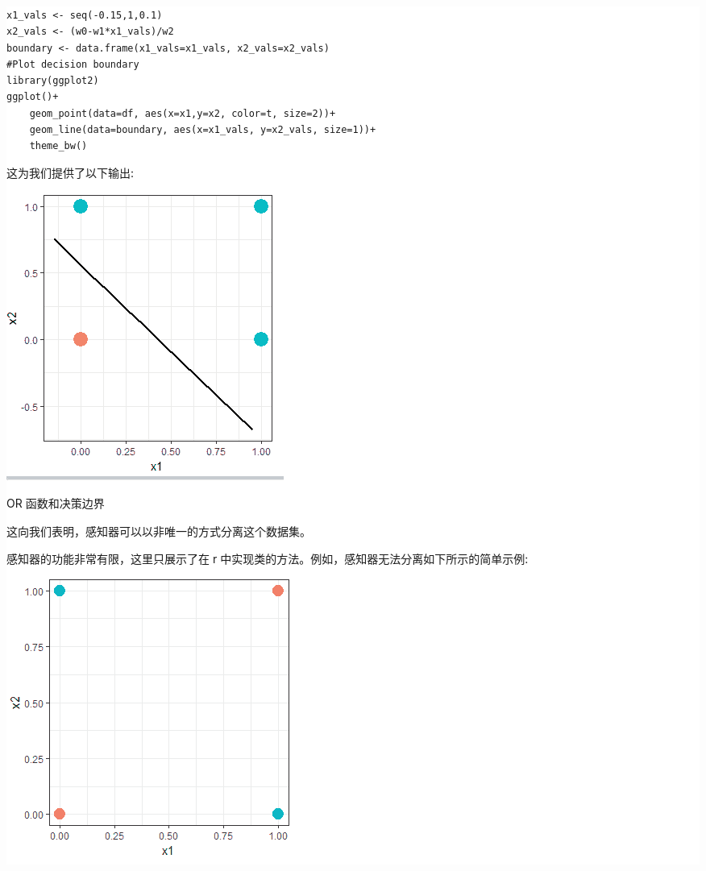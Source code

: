 ```
x1_vals <- seq(-0.15,1,0.1)
x2_vals <- (w0-w1*x1_vals)/w2
boundary <- data.frame(x1_vals=x1_vals, x2_vals=x2_vals)
#Plot decision boundary
library(ggplot2)
ggplot()+
    geom_point(data=df, aes(x=x1,y=x2, color=t, size=2))+
    geom_line(data=boundary, aes(x=x1_vals, y=x2_vals, size=1))+
    theme_bw()
```

这为我们提供了以下输出:

![](img/ea07f750-9cc9-408a-aeb3-817d04cc354a.png)

OR 函数和决策边界

这向我们表明，感知器可以以非唯一的方式分离这个数据集。

感知器的功能非常有限，这里只展示了在 r 中实现类的方法。例如，感知器无法分离如下所示的简单示例:

![](img/69f58287-7c7a-4baa-b640-c00aafefd0e3.png)
